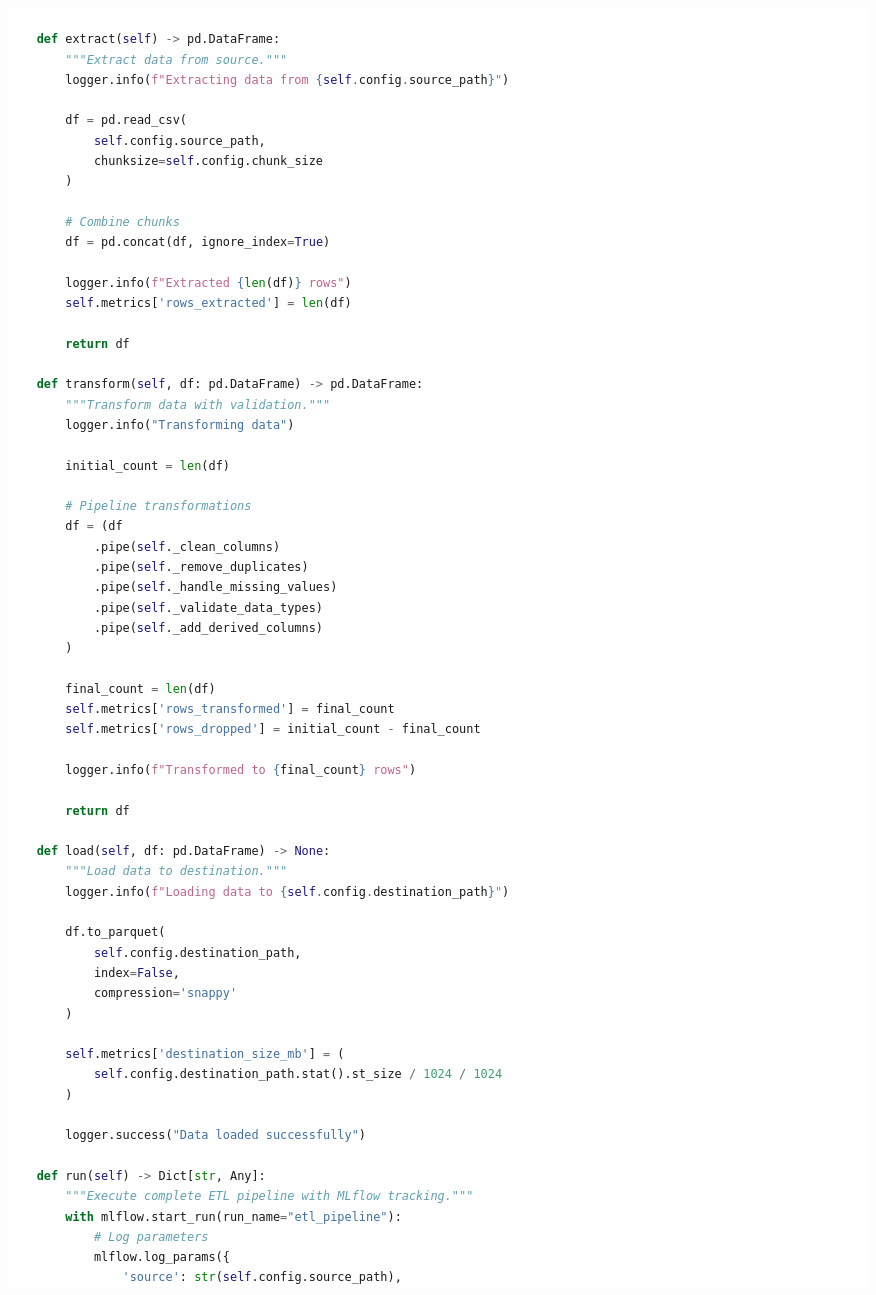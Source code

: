 ```python

    def extract(self) -> pd.DataFrame:
        """Extract data from source."""
        logger.info(f"Extracting data from {self.config.source_path}")

        df = pd.read_csv(
            self.config.source_path,
            chunksize=self.config.chunk_size
        )

        # Combine chunks
        df = pd.concat(df, ignore_index=True)

        logger.info(f"Extracted {len(df)} rows")
        self.metrics['rows_extracted'] = len(df)

        return df

    def transform(self, df: pd.DataFrame) -> pd.DataFrame:
        """Transform data with validation."""
        logger.info("Transforming data")

        initial_count = len(df)

        # Pipeline transformations
        df = (df
            .pipe(self._clean_columns)
            .pipe(self._remove_duplicates)
            .pipe(self._handle_missing_values)
            .pipe(self._validate_data_types)
            .pipe(self._add_derived_columns)
        )

        final_count = len(df)
        self.metrics['rows_transformed'] = final_count
        self.metrics['rows_dropped'] = initial_count - final_count

        logger.info(f"Transformed to {final_count} rows")

        return df

    def load(self, df: pd.DataFrame) -> None:
        """Load data to destination."""
        logger.info(f"Loading data to {self.config.destination_path}")

        df.to_parquet(
            self.config.destination_path,
            index=False,
            compression='snappy'
        )

        self.metrics['destination_size_mb'] = (
            self.config.destination_path.stat().st_size / 1024 / 1024
        )

        logger.success("Data loaded successfully")

    def run(self) -> Dict[str, Any]:
        """Execute complete ETL pipeline with MLflow tracking."""
        with mlflow.start_run(run_name="etl_pipeline"):
            # Log parameters
            mlflow.log_params({
                'source': str(self.config.source_path),
```